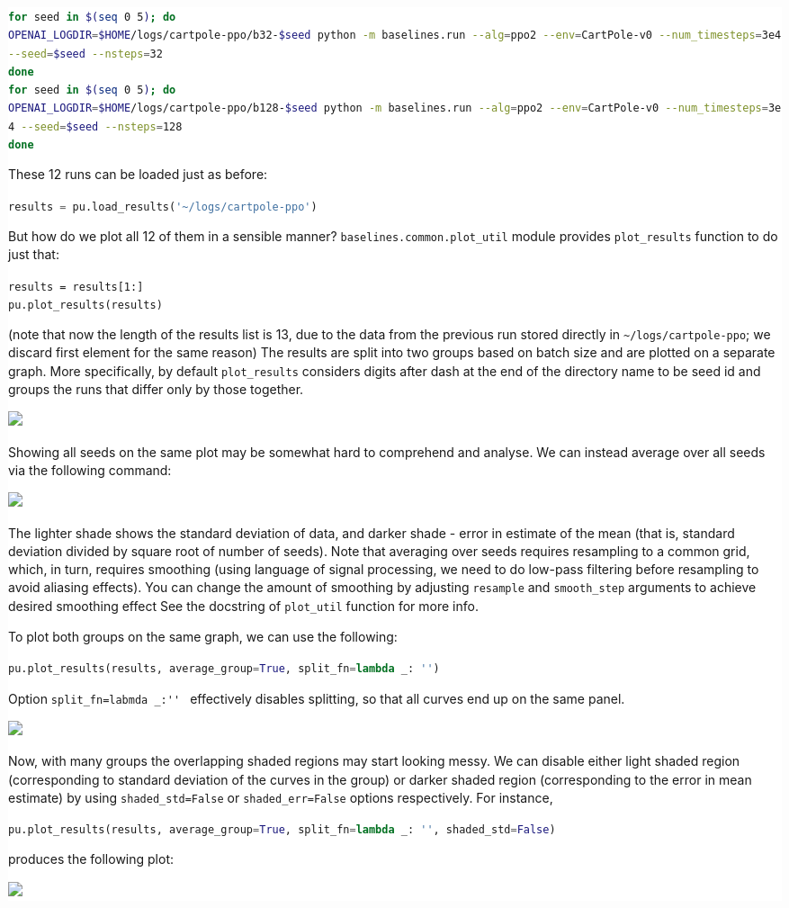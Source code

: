```bash
for seed in $(seq 0 5); do
OPENAI_LOGDIR=$HOME/logs/cartpole-ppo/b32-$seed python -m baselines.run --alg=ppo2 --env=CartPole-v0 --num_timesteps=3e4 --seed=$seed --nsteps=32
done
for seed in $(seq 0 5); do
OPENAI_LOGDIR=$HOME/logs/cartpole-ppo/b128-$seed python -m baselines.run --alg=ppo2 --env=CartPole-v0 --num_timesteps=3e4 --seed=$seed --nsteps=128
done
```
These 12 runs can be loaded just as before:
```python
results = pu.load_results('~/logs/cartpole-ppo')
```
But how do we plot all 12 of them in a sensible manner? `baselines.common.plot_util` module provides `plot_results` function to do just that:
```
results = results[1:]
pu.plot_results(results)
```
(note that now the length of the results list is 13, due to the data from the previous run stored directly in `~/logs/cartpole-ppo`; we discard first element for the same reason)
The results are split into two groups based on batch size and are plotted on a separate graph. More specifically, by default `plot_results` considers digits after dash at the end of the directory name to be seed id and groups the runs that differ only by those together. 

<img src="https://storage.googleapis.com/baselines/assets/viz/Screen%20Shot%202018-10-29%20at%205.53.45%20PM.png" width="700">

Showing all seeds on the same plot may be somewhat hard to comprehend and analyse. We can instead average over all seeds via the following command:

<img  src="https://storage.googleapis.com/baselines/assets/viz/Screen%20Shot%202018-11-02%20at%204.42.52%20PM.png" width="720">

The lighter shade shows the standard deviation of data, and darker shade - 
error in estimate of the mean (that is, standard deviation divided by square root of number of seeds).
Note that averaging over seeds requires resampling to a common grid, which, in turn, requires smoothing
(using language of signal processing, we need to do low-pass filtering before resampling to avoid aliasing effects). 
You can change the amount of smoothing by adjusting `resample` and `smooth_step` arguments to achieve desired smoothing effect
See the docstring of `plot_util` function for more info. 

To plot both groups on the same graph, we can use the following:
```python
pu.plot_results(results, average_group=True, split_fn=lambda _: '')
```
Option `split_fn=labmda _:'' ` effectively disables splitting, so that all curves end up on the same panel.

<img src="https://storage.googleapis.com/baselines/assets/viz/Screen%20Shot%202018-11-06%20at%203.11.51%20PM.png" width=720>

Now, with many groups the overlapping shaded regions may start looking messy. We can disable either
light shaded region (corresponding to standard deviation of the curves in the group) or darker shaded region
(corresponding to the error in mean estimate) by using `shaded_std=False` or `shaded_err=False` options respectively.
For instance,

```python
pu.plot_results(results, average_group=True, split_fn=lambda _: '', shaded_std=False)
```
produces the following plot:

<img src="https://storage.googleapis.com/baselines/assets/viz/Screen%20Shot%202018-11-06%20at%203.12.02%20PM.png" width=820>
